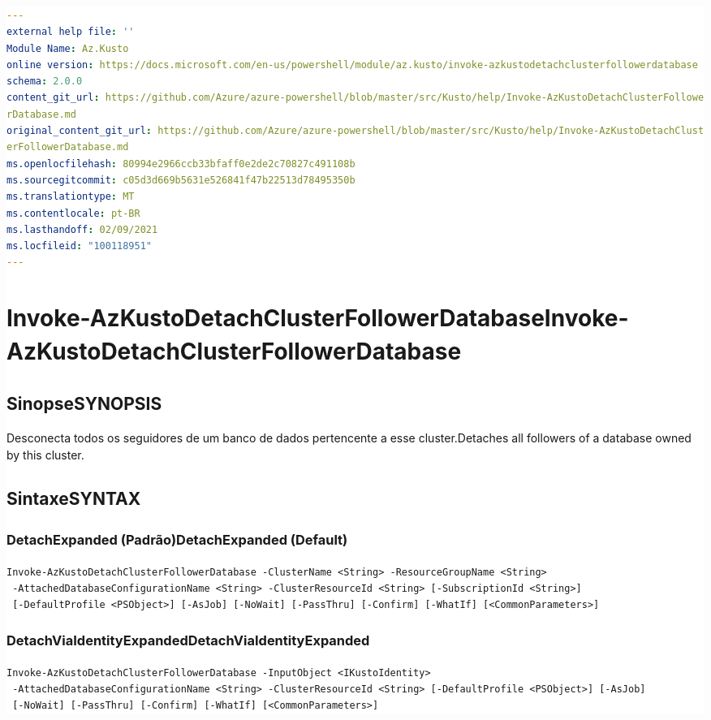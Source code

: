 ```yaml
---
external help file: ''
Module Name: Az.Kusto
online version: https://docs.microsoft.com/en-us/powershell/module/az.kusto/invoke-azkustodetachclusterfollowerdatabase
schema: 2.0.0
content_git_url: https://github.com/Azure/azure-powershell/blob/master/src/Kusto/help/Invoke-AzKustoDetachClusterFollowerDatabase.md
original_content_git_url: https://github.com/Azure/azure-powershell/blob/master/src/Kusto/help/Invoke-AzKustoDetachClusterFollowerDatabase.md
ms.openlocfilehash: 80994e2966ccb33bfaff0e2de2c70827c491108b
ms.sourcegitcommit: c05d3d669b5631e526841f47b22513d78495350b
ms.translationtype: MT
ms.contentlocale: pt-BR
ms.lasthandoff: 02/09/2021
ms.locfileid: "100118951"
---
```

# <span data-ttu-id="2cf1f-101">Invoke-AzKustoDetachClusterFollowerDatabase</span><span class="sxs-lookup"><span data-stu-id="2cf1f-101">Invoke-AzKustoDetachClusterFollowerDatabase</span></span>

## <span data-ttu-id="2cf1f-102">Sinopse</span><span class="sxs-lookup"><span data-stu-id="2cf1f-102">SYNOPSIS</span></span>
<span data-ttu-id="2cf1f-103">Desconecta todos os seguidores de um banco de dados pertencente a esse cluster.</span><span class="sxs-lookup"><span data-stu-id="2cf1f-103">Detaches all followers of a database owned by this cluster.</span></span>

## <span data-ttu-id="2cf1f-104">Sintaxe</span><span class="sxs-lookup"><span data-stu-id="2cf1f-104">SYNTAX</span></span>

### <span data-ttu-id="2cf1f-105">DetachExpanded (Padrão)</span><span class="sxs-lookup"><span data-stu-id="2cf1f-105">DetachExpanded (Default)</span></span>
```
Invoke-AzKustoDetachClusterFollowerDatabase -ClusterName <String> -ResourceGroupName <String>
 -AttachedDatabaseConfigurationName <String> -ClusterResourceId <String> [-SubscriptionId <String>]
 [-DefaultProfile <PSObject>] [-AsJob] [-NoWait] [-PassThru] [-Confirm] [-WhatIf] [<CommonParameters>]
```

### <span data-ttu-id="2cf1f-106">DetachViaIdentityExpanded</span><span class="sxs-lookup"><span data-stu-id="2cf1f-106">DetachViaIdentityExpanded</span></span>
```
Invoke-AzKustoDetachClusterFollowerDatabase -InputObject <IKustoIdentity>
 -AttachedDatabaseConfigurationName <String> -ClusterResourceId <String> [-DefaultProfile <PSObject>] [-AsJob]
 [-NoWait] [-PassThru] [-Confirm] [-WhatIf] [<CommonParameters>]
```
